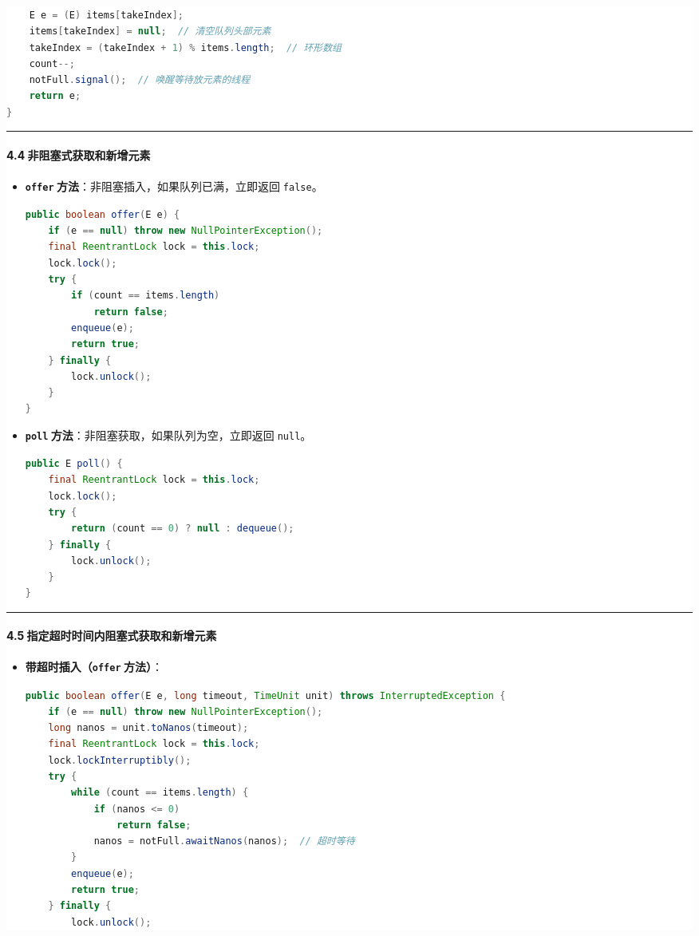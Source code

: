   ```java
      E e = (E) items[takeIndex];
      items[takeIndex] = null;  // 清空队列头部元素
      takeIndex = (takeIndex + 1) % items.length;  // 环形数组
      count--;
      notFull.signal();  // 唤醒等待放元素的线程
      return e;
  }
  ```

---

#### 4.4 非阻塞式获取和新增元素

- **`offer` 方法**：非阻塞插入，如果队列已满，立即返回 `false`。

  ```java
  public boolean offer(E e) {
      if (e == null) throw new NullPointerException();
      final ReentrantLock lock = this.lock;
      lock.lock();
      try {
          if (count == items.length)
              return false;
          enqueue(e);
          return true;
      } finally {
          lock.unlock();
      }
  }
  ```

- **`poll` 方法**：非阻塞获取，如果队列为空，立即返回 `null`。

  ```java
  public E poll() {
      final ReentrantLock lock = this.lock;
      lock.lock();
      try {
          return (count == 0) ? null : dequeue();
      } finally {
          lock.unlock();
      }
  }
  ```

---

#### 4.5 指定超时时间内阻塞式获取和新增元素

- **带超时插入（`offer` 方法）**：

  ```java
  public boolean offer(E e, long timeout, TimeUnit unit) throws InterruptedException {
      if (e == null) throw new NullPointerException();
      long nanos = unit.toNanos(timeout);
      final ReentrantLock lock = this.lock;
      lock.lockInterruptibly();
      try {
          while (count == items.length) {
              if (nanos <= 0)
                  return false;
              nanos = notFull.awaitNanos(nanos);  // 超时等待
          }
          enqueue(e);
          return true;
      } finally {
          lock.unlock();
  ```